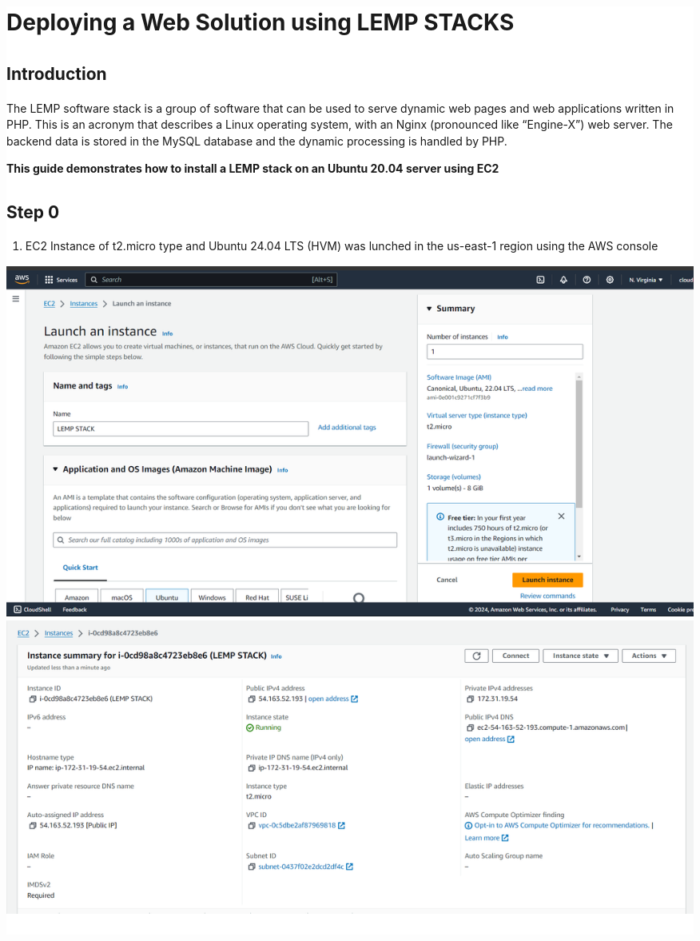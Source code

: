 # Deploying a Web Solution using LEMP STACKS

## Introduction

The LEMP software stack is a group of software that can be used to serve dynamic web pages and web applications written in PHP. This is an acronym that describes a Linux operating system, with an Nginx (pronounced like “Engine-X”) web server. The backend data is stored in the MySQL database and the dynamic processing is handled by PHP.

**This guide demonstrates how to install a LEMP stack on an Ubuntu 20.04 server using EC2**

## Step 0

1. EC2 Instance of t2.micro type and Ubuntu 24.04 LTS (HVM) was lunched in the us-east-1 region using the AWS console

![Ec2 instance](images/2.png)
![EC2 instance](images/3.png)<br><br>
